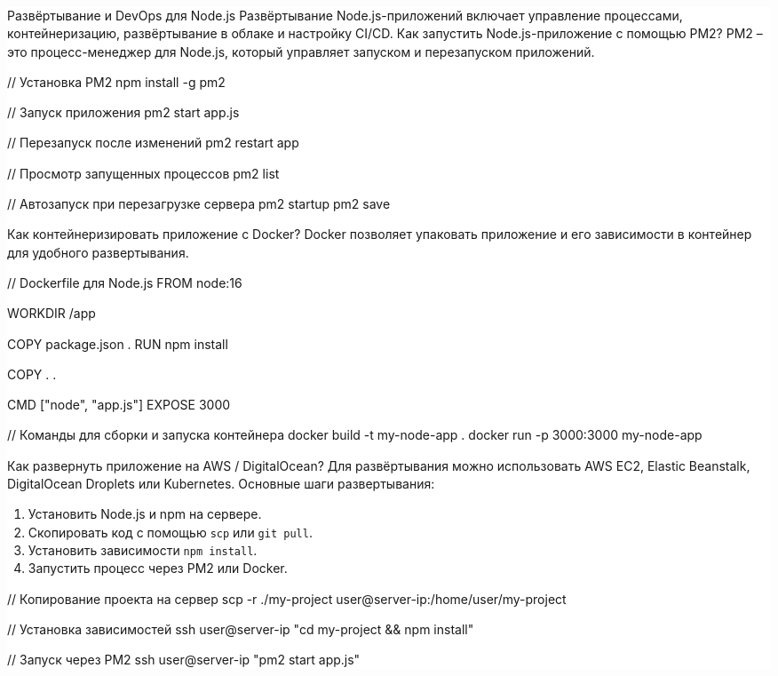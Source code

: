 Развёртывание и DevOps для Node.js
Развёртывание Node.js-приложений включает управление процессами, контейнеризацию, развёртывание в облаке и настройку CI/CD.
Как запустить Node.js-приложение с помощью PM2?
PM2 – это процесс-менеджер для Node.js, который управляет запуском и перезапуском приложений.

// Установка PM2
npm install -g pm2

// Запуск приложения
pm2 start app.js

// Перезапуск после изменений
pm2 restart app

// Просмотр запущенных процессов
pm2 list

// Автозапуск при перезагрузке сервера
pm2 startup
pm2 save

Как контейнеризировать приложение с Docker?
Docker позволяет упаковать приложение и его зависимости в контейнер для удобного развертывания.

// Dockerfile для Node.js
FROM node:16

WORKDIR /app

COPY package.json .
RUN npm install

COPY . .

CMD ["node", "app.js"]
EXPOSE 3000


// Команды для сборки и запуска контейнера
docker build -t my-node-app .
docker run -p 3000:3000 my-node-app

Как развернуть приложение на AWS / DigitalOcean?
Для развёртывания можно использовать AWS EC2, Elastic Beanstalk, DigitalOcean Droplets или Kubernetes.
Основные шаги развертывания:
1. Установить Node.js и npm на сервере.
2. Скопировать код с помощью `scp` или `git pull`.
3. Установить зависимости `npm install`.
4. Запустить процесс через PM2 или Docker.

// Копирование проекта на сервер
scp -r ./my-project user@server-ip:/home/user/my-project

// Установка зависимостей
ssh user@server-ip "cd my-project && npm install"

// Запуск через PM2
ssh user@server-ip "pm2 start app.js"
